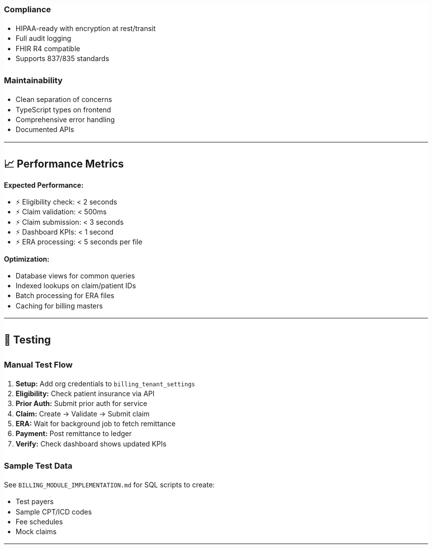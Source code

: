 ### **Compliance**
- HIPAA-ready with encryption at rest/transit
- Full audit logging
- FHIR R4 compatible
- Supports 837/835 standards

### **Maintainability**
- Clean separation of concerns
- TypeScript types on frontend
- Comprehensive error handling
- Documented APIs

---

## 📈 Performance Metrics

**Expected Performance:**

- ⚡ Eligibility check: < 2 seconds
- ⚡ Claim validation: < 500ms
- ⚡ Claim submission: < 3 seconds
- ⚡ Dashboard KPIs: < 1 second
- ⚡ ERA processing: < 5 seconds per file

**Optimization:**
- Database views for common queries
- Indexed lookups on claim/patient IDs
- Batch processing for ERA files
- Caching for billing masters

---

## 🧪 Testing

### **Manual Test Flow**

1. **Setup:** Add org credentials to `billing_tenant_settings`
2. **Eligibility:** Check patient insurance via API
3. **Prior Auth:** Submit prior auth for service
4. **Claim:** Create → Validate → Submit claim
5. **ERA:** Wait for background job to fetch remittance
6. **Payment:** Post remittance to ledger
7. **Verify:** Check dashboard shows updated KPIs

### **Sample Test Data**

See `BILLING_MODULE_IMPLEMENTATION.md` for SQL scripts to create:
- Test payers
- Sample CPT/ICD codes
- Fee schedules
- Mock claims

---